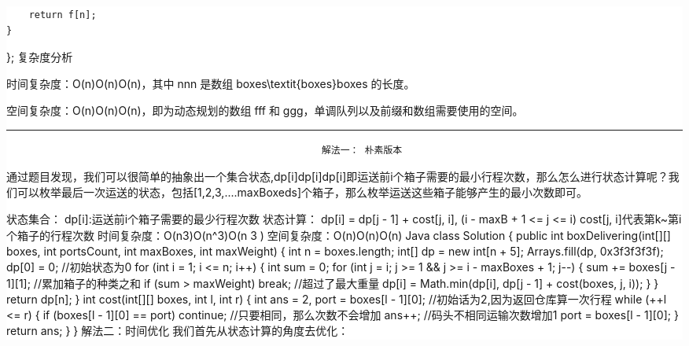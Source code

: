         return f[n];
    }
};
复杂度分析

时间复杂度：O(n)O(n)O(n)，其中 nnn 是数组 boxes\textit{boxes}boxes 的长度。

空间复杂度：O(n)O(n)O(n)，即为动态规划的数组 fff 和 ggg，单调队列以及前缀和数组需要使用的空间。

---
                                                            解法一： 朴素版本
通过题目发现，我们可以很简单的抽象出一个集合状态,dp[i]dp[i]dp[i]即运送前i个箱子需要的最小行程次数，那么怎么进行状态计算呢？我们可以枚举最后一次运送的状态，包括[1,2,3,....maxBoxeds]个箱子，那么枚举运送这些箱子能够产生的最小次数即可。



状态集合：
    dp[i]:运送前i个箱子需要的最少行程次数
状态计算：
    dp[i] = dp[j - 1] + cost[j, i],  (i - maxB + 1 <= j <= i)
    cost[j, i]代表第k~第i个箱子的行程次数
时间复杂度：O(n3)O(n^3)O(n 
3
 )
空间复杂度：O(n)O(n)O(n)
Java
class Solution {
    public int boxDelivering(int[][] boxes, int portsCount, int maxBoxes, int maxWeight) {
        int n = boxes.length;
        int[] dp = new int[n + 5];
        Arrays.fill(dp, 0x3f3f3f3f);
        dp[0] = 0; //初始状态为0
        for (int i = 1; i <= n; i++) {
            int sum = 0;
            for (int j = i; j >= 1 && j >= i - maxBoxes + 1; j--) {
                sum += boxes[j - 1][1]; //累加箱子的种类之和
                if (sum > maxWeight) break; //超过了最大重量
                dp[i] = Math.min(dp[i], dp[j - 1] + cost(boxes, j, i));
            }
        }  
        return dp[n];
    } 
    int cost(int[][] boxes, int l, int r) {
        int ans = 2, port = boxes[l - 1][0]; //初始话为2,因为返回仓库算一次行程
        while (++l <= r) {
            if (boxes[l - 1][0] == port) continue; //只要相同，那么次数不会增加
            ans++;  //码头不相同运输次数增加1
            port = boxes[l - 1][0];
        }
        return ans;
    }
}
解法二：时间优化
我们首先从状态计算的角度去优化：
